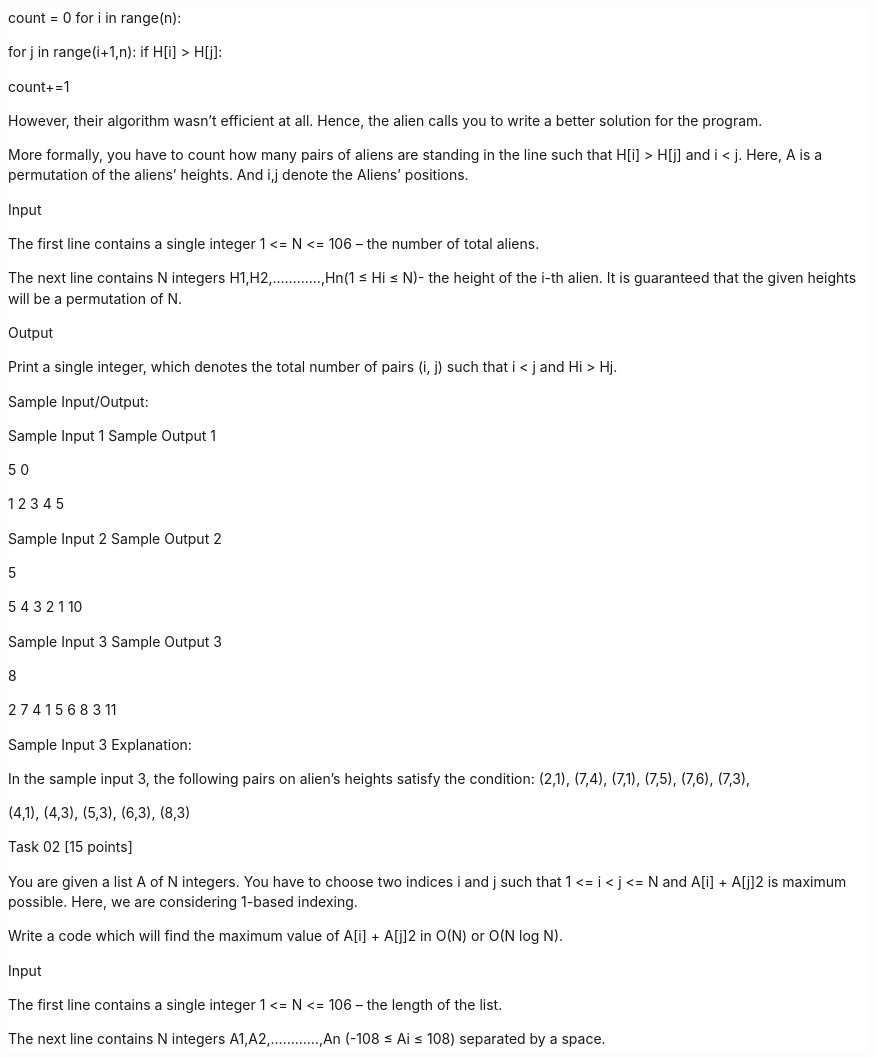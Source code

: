 count = 0 for i in range(n):

for j in range(i+1,n): if H[i] &gt; H[j]:

count+=1

However, their algorithm wasn’t efficient at all. Hence, the alien calls you to write a better solution for the program.

More formally, you have to count how many pairs of aliens are standing in the line such that H[i] &gt; H[j] and i &lt; j. Here, A is a permutation of the aliens’ heights. And i,j denote the Aliens’ positions.

Input

The first line contains a single integer 1 &lt;= N &lt;= 106 – the number of total aliens.

The next line contains N integers H1,H2,…………,Hn(1 ≤ Hi ≤ N)- the height of the i-th alien. It is guaranteed that the given heights will be a permutation of N.

Output

Print a single integer, which denotes the total number of pairs (i, j) such that i &lt; j and Hi &gt; Hj.

Sample Input/Output:

Sample Input 1 Sample Output 1

5 0

1 2 3 4 5

Sample Input 2 Sample Output 2

5

5 4 3 2 1 10

Sample Input 3 Sample Output 3

8

2 7 4 1 5 6 8 3 11

Sample Input 3 Explanation:

In the sample input 3, the following pairs on alien’s heights satisfy the condition: (2,1), (7,4), (7,1), (7,5), (7,6), (7,3),

(4,1), (4,3), (5,3), (6,3), (8,3)

Task 02 [15 points]

You are given a list A of N integers. You have to choose two indices i and j such that 1 &lt;= i &lt; j &lt;= N and A[i] + A[j]2 is maximum possible. Here, we are considering 1-based indexing.

Write a code which will find the maximum value of A[i] + A[j]2 in O(N) or O(N log N).

Input

The first line contains a single integer 1 &lt;= N &lt;= 106 – the length of the list.

The next line contains N integers A1,A2,…………,An (-108 ≤ Ai ≤ 108) separated by a space.
